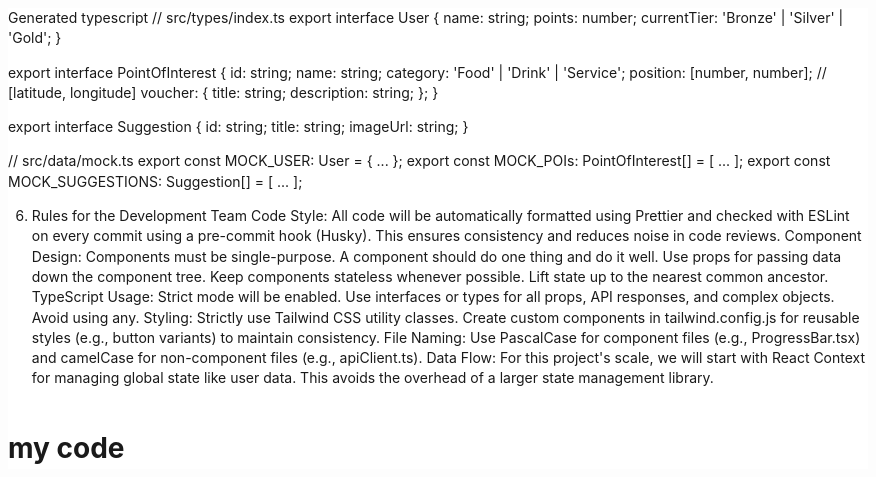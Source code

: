 Generated typescript
// src/types/index.ts
export interface User {
  name: string;
  points: number;
  currentTier: 'Bronze' | 'Silver' | 'Gold';
}

export interface PointOfInterest {
  id: string;
  name: string;
  category: 'Food' | 'Drink' | 'Service';
  position: [number, number]; // [latitude, longitude]
  voucher: {
    title: string;
    description: string;
  };
}

export interface Suggestion {
  id: string;
  title: string;
  imageUrl: string;
}

// src/data/mock.ts
export const MOCK_USER: User = { ... };
export const MOCK_POIs: PointOfInterest[] = [ ... ];
export const MOCK_SUGGESTIONS: Suggestion[] = [ ... ];

6. Rules for the Development Team
Code Style: All code will be automatically formatted using Prettier and checked with ESLint on every commit using a pre-commit hook (Husky). This ensures consistency and reduces noise in code reviews.
Component Design:
Components must be single-purpose. A component should do one thing and do it well.
Use props for passing data down the component tree.
Keep components stateless whenever possible. Lift state up to the nearest common ancestor.
TypeScript Usage:
Strict mode will be enabled.
Use interfaces or types for all props, API responses, and complex objects. Avoid using any.
Styling:
Strictly use Tailwind CSS utility classes.
Create custom components in tailwind.config.js for reusable styles (e.g., button variants) to maintain consistency.
File Naming: Use PascalCase for component files (e.g., ProgressBar.tsx) and camelCase for non-component files (e.g., apiClient.ts).
Data Flow: For this project's scale, we will start with React Context for managing global state like user data. This avoids the overhead of a larger state management library.

# my code

